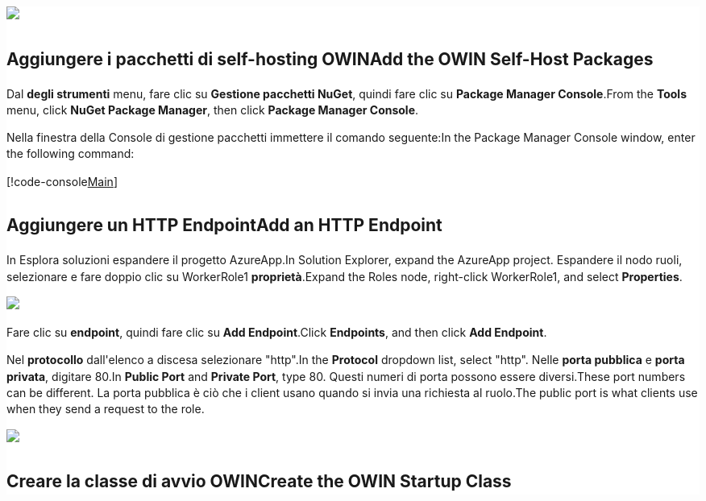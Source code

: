 ![](host-owin-in-an-azure-worker-role/_static/image5.png)

## <a name="add-the-owin-self-host-packages"></a><span data-ttu-id="7d000-129">Aggiungere i pacchetti di self-hosting OWIN</span><span class="sxs-lookup"><span data-stu-id="7d000-129">Add the OWIN Self-Host Packages</span></span>

<span data-ttu-id="7d000-130">Dal **degli strumenti** menu, fare clic su **Gestione pacchetti NuGet**, quindi fare clic su **Package Manager Console**.</span><span class="sxs-lookup"><span data-stu-id="7d000-130">From the **Tools** menu, click **NuGet Package Manager**, then click **Package Manager Console**.</span></span>

<span data-ttu-id="7d000-131">Nella finestra della Console di gestione pacchetti immettere il comando seguente:</span><span class="sxs-lookup"><span data-stu-id="7d000-131">In the Package Manager Console window, enter the following command:</span></span>

[!code-console[Main](host-owin-in-an-azure-worker-role/samples/sample1.cmd)]

## <a name="add-an-http-endpoint"></a><span data-ttu-id="7d000-132">Aggiungere un HTTP Endpoint</span><span class="sxs-lookup"><span data-stu-id="7d000-132">Add an HTTP Endpoint</span></span>

<span data-ttu-id="7d000-133">In Esplora soluzioni espandere il progetto AzureApp.</span><span class="sxs-lookup"><span data-stu-id="7d000-133">In Solution Explorer, expand the AzureApp project.</span></span> <span data-ttu-id="7d000-134">Espandere il nodo ruoli, selezionare e fare doppio clic su WorkerRole1 **proprietà**.</span><span class="sxs-lookup"><span data-stu-id="7d000-134">Expand the Roles node, right-click WorkerRole1, and select **Properties**.</span></span>

![](host-owin-in-an-azure-worker-role/_static/image6.png)

<span data-ttu-id="7d000-135">Fare clic su **endpoint**, quindi fare clic su **Add Endpoint**.</span><span class="sxs-lookup"><span data-stu-id="7d000-135">Click **Endpoints**, and then click **Add Endpoint**.</span></span>

<span data-ttu-id="7d000-136">Nel **protocollo** dall'elenco a discesa selezionare "http".</span><span class="sxs-lookup"><span data-stu-id="7d000-136">In the **Protocol** dropdown list, select "http".</span></span> <span data-ttu-id="7d000-137">Nelle **porta pubblica** e **porta privata**, digitare 80.</span><span class="sxs-lookup"><span data-stu-id="7d000-137">In **Public Port** and **Private Port**, type 80.</span></span> <span data-ttu-id="7d000-138">Questi numeri di porta possono essere diversi.</span><span class="sxs-lookup"><span data-stu-id="7d000-138">These port numbers can be different.</span></span> <span data-ttu-id="7d000-139">La porta pubblica è ciò che i client usano quando si invia una richiesta al ruolo.</span><span class="sxs-lookup"><span data-stu-id="7d000-139">The public port is what clients use when they send a request to the role.</span></span>

[![](host-owin-in-an-azure-worker-role/_static/image8.png)](host-owin-in-an-azure-worker-role/_static/image7.png)

## <a name="create-the-owin-startup-class"></a><span data-ttu-id="7d000-140">Creare la classe di avvio OWIN</span><span class="sxs-lookup"><span data-stu-id="7d000-140">Create the OWIN Startup Class</span></span>
